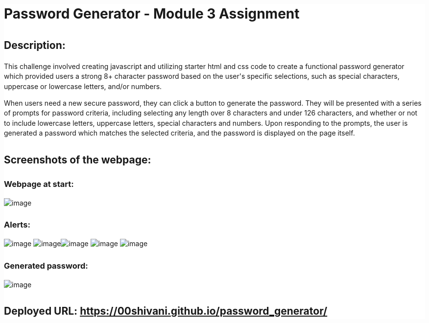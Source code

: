# Password Generator - Module 3 Assignment

## Description:

This challenge involved creating javascript and utilizing starter html and css code to create a functional password generator which provided users a strong 8+ character password based on the user's specific selections, such as special characters, uppercase or lowercase letters, and/or numbers. 

When users need a new secure password, they can click a button to generate the password. They will be presented with a series of prompts for password criteria, including selecting any length over 8 characters and under 126 characters, and whether or not to include lowercase letters, uppercase letters, special characters and numbers. Upon responding to the prompts, the user is generated a password which matches the selected criteria, and the password is displayed on the page itself. 

## Screenshots of the webpage:


### Webpage at start:


<img width="960" alt="image" src="https://user-images.githubusercontent.com/126500106/235324760-e6ed21c5-7663-48d3-b438-53c4272b2e58.png">


### Alerts:


<img width="637" alt="image" src="https://user-images.githubusercontent.com/126500106/235324732-cd0f407e-0a5c-42ab-b085-990bf8a3d6b2.png">
<img width="608" alt="image" src="https://user-images.githubusercontent.com/126500106/235324612-bcd66e3c-a400-42d7-bc60-64ac903f2292.png"><img width="584" alt="image" src="https://user-images.githubusercontent.com/126500106/235324576-be9ebf07-9f83-4857-bb78-04e1f6b739bc.png">
<img width="650" alt="image" src="https://user-images.githubusercontent.com/126500106/235324654-625a2923-25f8-439e-bff0-f60c1c92803e.png">
<img width="652" alt="image" src="https://user-images.githubusercontent.com/126500106/235324695-539a8980-38cd-4f44-aa46-f95d137b4436.png">


### Generated password:


<img width="960" alt="image" src="https://user-images.githubusercontent.com/126500106/235324770-cc23d01d-3216-4bc9-84e3-6101263a291c.png">

## Deployed URL: https://00shivani.github.io/password_generator/


